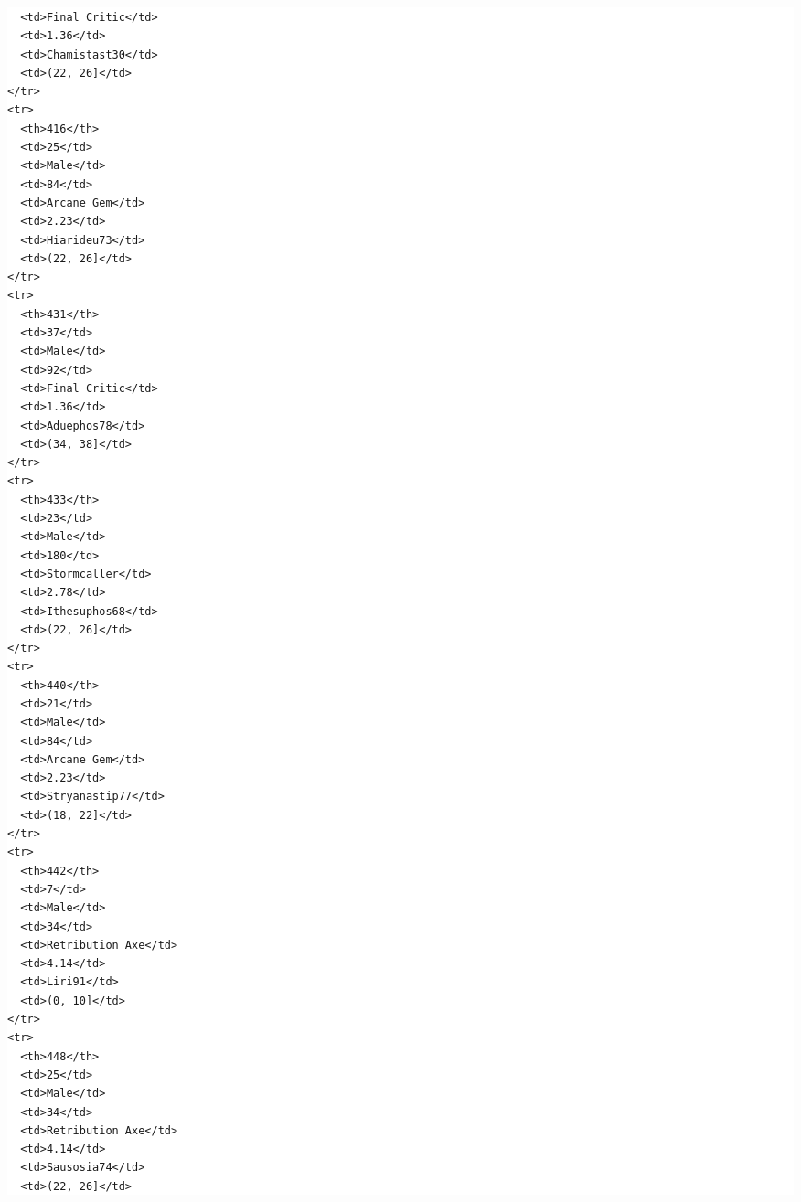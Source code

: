       <td>Final Critic</td>
      <td>1.36</td>
      <td>Chamistast30</td>
      <td>(22, 26]</td>
    </tr>
    <tr>
      <th>416</th>
      <td>25</td>
      <td>Male</td>
      <td>84</td>
      <td>Arcane Gem</td>
      <td>2.23</td>
      <td>Hiarideu73</td>
      <td>(22, 26]</td>
    </tr>
    <tr>
      <th>431</th>
      <td>37</td>
      <td>Male</td>
      <td>92</td>
      <td>Final Critic</td>
      <td>1.36</td>
      <td>Aduephos78</td>
      <td>(34, 38]</td>
    </tr>
    <tr>
      <th>433</th>
      <td>23</td>
      <td>Male</td>
      <td>180</td>
      <td>Stormcaller</td>
      <td>2.78</td>
      <td>Ithesuphos68</td>
      <td>(22, 26]</td>
    </tr>
    <tr>
      <th>440</th>
      <td>21</td>
      <td>Male</td>
      <td>84</td>
      <td>Arcane Gem</td>
      <td>2.23</td>
      <td>Stryanastip77</td>
      <td>(18, 22]</td>
    </tr>
    <tr>
      <th>442</th>
      <td>7</td>
      <td>Male</td>
      <td>34</td>
      <td>Retribution Axe</td>
      <td>4.14</td>
      <td>Liri91</td>
      <td>(0, 10]</td>
    </tr>
    <tr>
      <th>448</th>
      <td>25</td>
      <td>Male</td>
      <td>34</td>
      <td>Retribution Axe</td>
      <td>4.14</td>
      <td>Sausosia74</td>
      <td>(22, 26]</td>
